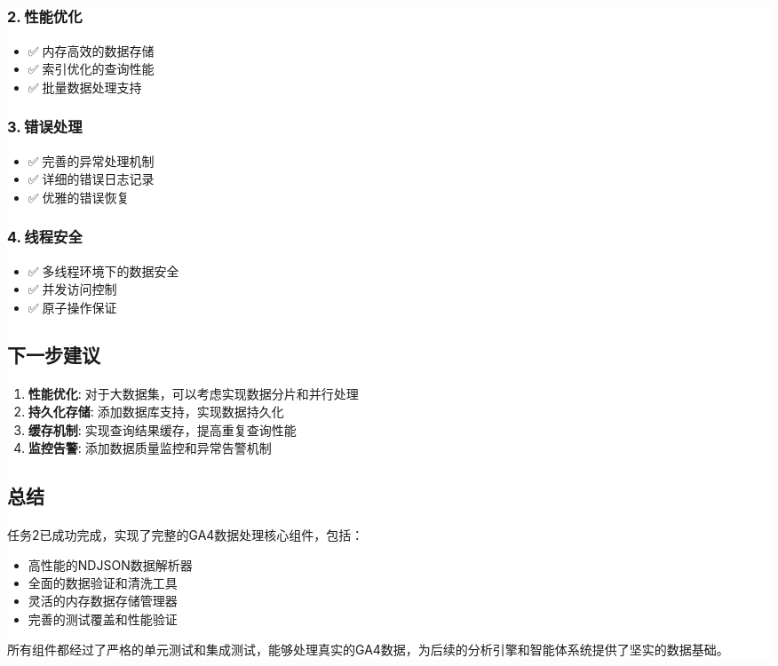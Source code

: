 ### 2. 性能优化
- ✅ 内存高效的数据存储
- ✅ 索引优化的查询性能
- ✅ 批量数据处理支持

### 3. 错误处理
- ✅ 完善的异常处理机制
- ✅ 详细的错误日志记录
- ✅ 优雅的错误恢复

### 4. 线程安全
- ✅ 多线程环境下的数据安全
- ✅ 并发访问控制
- ✅ 原子操作保证

## 下一步建议

1. **性能优化**: 对于大数据集，可以考虑实现数据分片和并行处理
2. **持久化存储**: 添加数据库支持，实现数据持久化
3. **缓存机制**: 实现查询结果缓存，提高重复查询性能
4. **监控告警**: 添加数据质量监控和异常告警机制

## 总结

任务2已成功完成，实现了完整的GA4数据处理核心组件，包括：
- 高性能的NDJSON数据解析器
- 全面的数据验证和清洗工具
- 灵活的内存数据存储管理器
- 完善的测试覆盖和性能验证

所有组件都经过了严格的单元测试和集成测试，能够处理真实的GA4数据，为后续的分析引擎和智能体系统提供了坚实的数据基础。